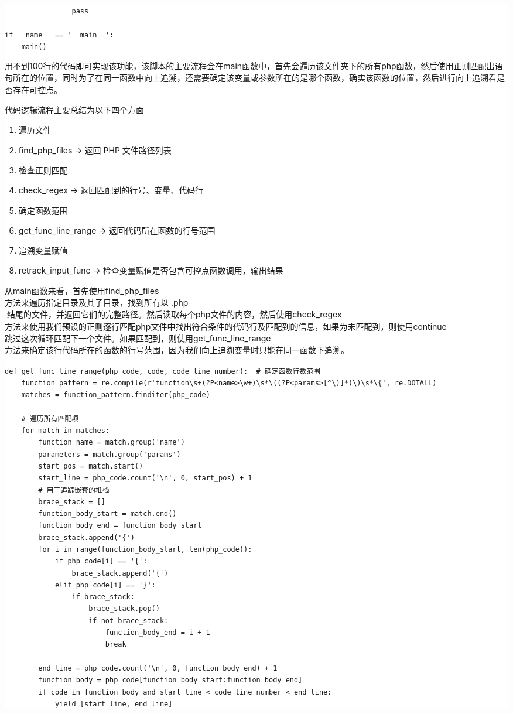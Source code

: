 ```
                pass

if __name__ == '__main__':
    main()

```  
  
用不到100行的代码即可实现该功能，该脚本的主要流程会在main函数中，首先会遍历该文件夹下的所有php函数，然后使用正则匹配出语句所在的位置，同时为了在同一函数中向上追溯，还需要确定该变量或参数所在的是哪个函数，确实该函数的位置，然后进行向上追溯看是否存在可控点。  
  
代码逻辑流程主要总结为以下四个方面  
1. 遍历文件  
  
1. find_php_files -> 返回 PHP 文件路径列表  
  
1. 检查正则匹配  
  
1. check_regex -> 返回匹配到的行号、变量、代码行  
  
1. 确定函数范围  
  
1. get_func_line_range -> 返回代码所在函数的行号范围  
  
1. 追溯变量赋值  
  
1. retrack_input_func -> 检查变量赋值是否包含可控点函数调用，输出结果  
  
从main函数来看，首先使用find_php_files  
方法来遍历指定目录及其子目录，找到所有以 .php  
 结尾的文件，并返回它们的完整路径。然后读取每个php文件的内容，然后使用check_regex  
方法来使用我们预设的正则逐行匹配php文件中找出符合条件的代码行及匹配到的信息，如果为未匹配到，则使用continue  
跳过这次循环匹配下一个文件。如果匹配到，则使用get_func_line_range  
方法来确定该行代码所在的函数的行号范围，因为我们向上追溯变量时只能在同一函数下追溯。  
```
def get_func_line_range(php_code, code, code_line_number):  # 确定函数行数范围
    function_pattern = re.compile(r'function\s+(?P<name>\w+)\s*\((?P<params>[^\)]*)\)\s*\{', re.DOTALL)
    matches = function_pattern.finditer(php_code)

    # 遍历所有匹配项
    for match in matches:
        function_name = match.group('name')
        parameters = match.group('params')
        start_pos = match.start()
        start_line = php_code.count('\n', 0, start_pos) + 1
        # 用于追踪嵌套的堆栈
        brace_stack = []
        function_body_start = match.end()
        function_body_end = function_body_start
        brace_stack.append('{')
        for i in range(function_body_start, len(php_code)):
            if php_code[i] == '{':
                brace_stack.append('{')
            elif php_code[i] == '}':
                if brace_stack:
                    brace_stack.pop()
                    if not brace_stack:
                        function_body_end = i + 1
                        break

        end_line = php_code.count('\n', 0, function_body_end) + 1
        function_body = php_code[function_body_start:function_body_end]
        if code in function_body and start_line < code_line_number < end_line:
            yield [start_line, end_line]

```  
  